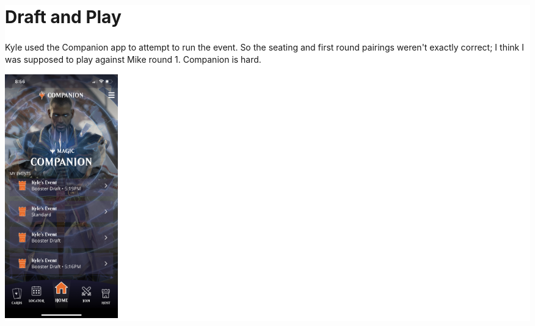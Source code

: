 # Draft and Play

Kyle used the Companion app to attempt to run the event. So the seating and first round pairings weren't exactly correct; I think I was supposed to play against Mike round 1. Companion is hard. 

<img src="../../../assets/images/2023/02/19/companion-is-hard.jpg" height="400" />
